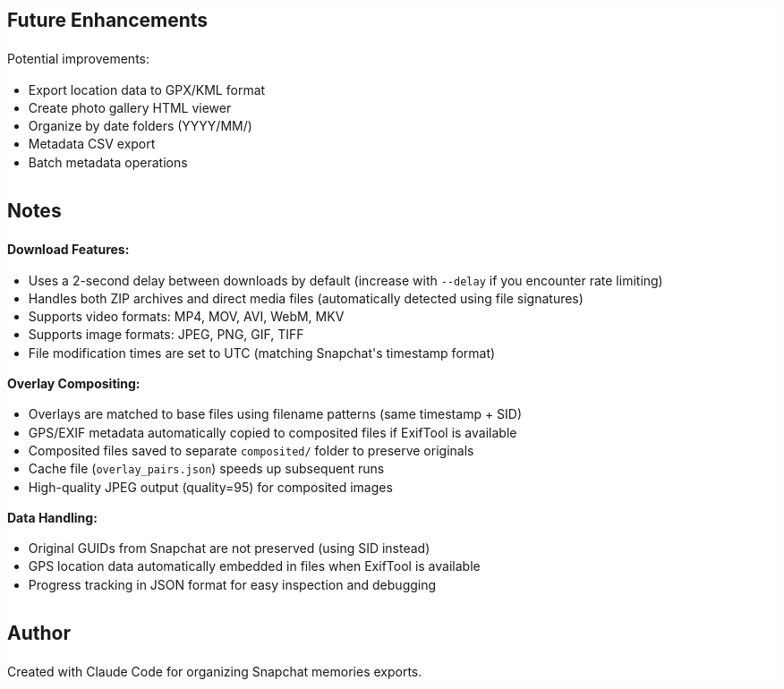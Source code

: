 ## Future Enhancements

Potential improvements:
- Export location data to GPX/KML format
- Create photo gallery HTML viewer
- Organize by date folders (YYYY/MM/)
- Metadata CSV export
- Batch metadata operations

## Notes

**Download Features:**
- Uses a 2-second delay between downloads by default (increase with `--delay` if you encounter rate limiting)
- Handles both ZIP archives and direct media files (automatically detected using file signatures)
- Supports video formats: MP4, MOV, AVI, WebM, MKV
- Supports image formats: JPEG, PNG, GIF, TIFF
- File modification times are set to UTC (matching Snapchat's timestamp format)

**Overlay Compositing:**
- Overlays are matched to base files using filename patterns (same timestamp + SID)
- GPS/EXIF metadata automatically copied to composited files if ExifTool is available
- Composited files saved to separate `composited/` folder to preserve originals
- Cache file (`overlay_pairs.json`) speeds up subsequent runs
- High-quality JPEG output (quality=95) for composited images

**Data Handling:**
- Original GUIDs from Snapchat are not preserved (using SID instead)
- GPS location data automatically embedded in files when ExifTool is available
- Progress tracking in JSON format for easy inspection and debugging

## Author

Created with Claude Code for organizing Snapchat memories exports.
